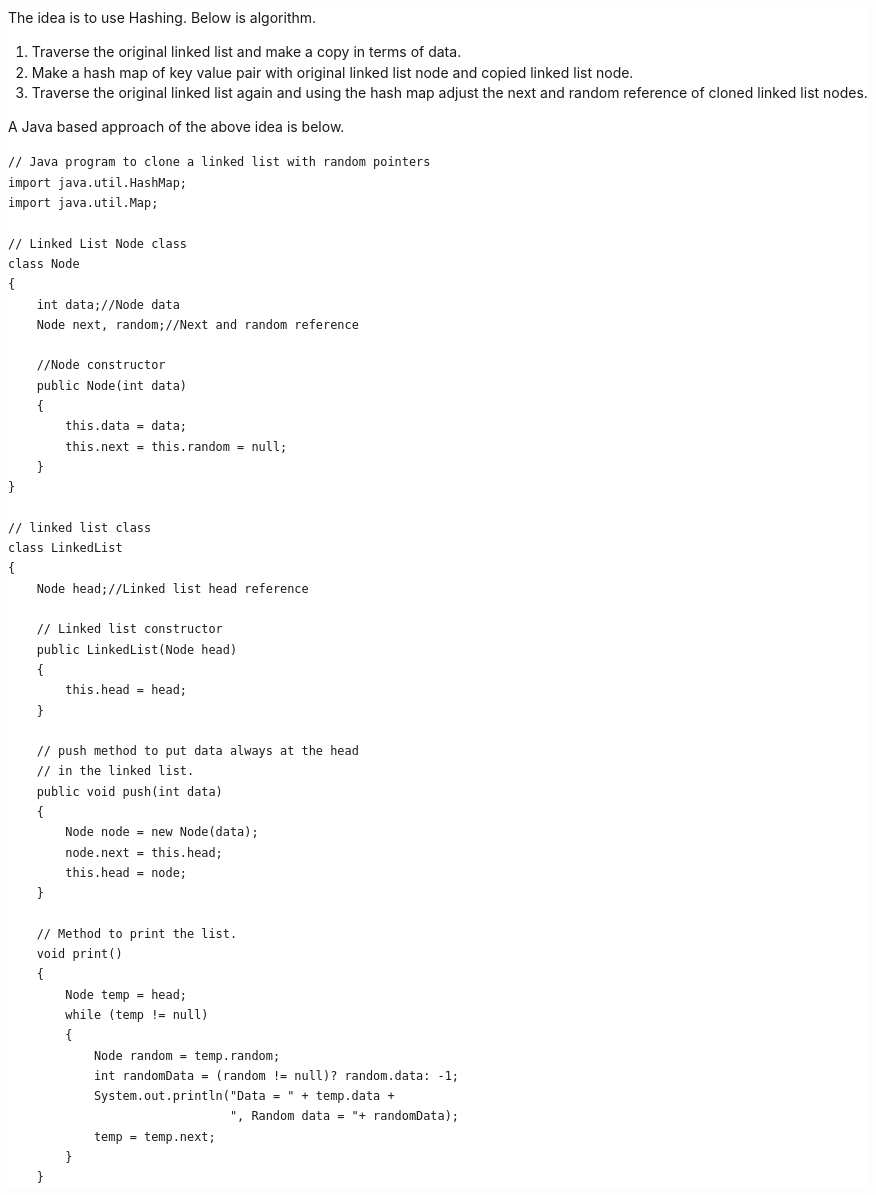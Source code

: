 The idea is to use Hashing. Below is algorithm.  
 1. Traverse the original linked list and make a copy in terms of
data.  
 2. Make a hash map of key value pair with original linked list node and
copied linked list node.  
 3. Traverse the original linked list again and using the hash map
adjust the next and random reference of cloned linked list nodes.

A Java based approach of the above idea is below.

    // Java program to clone a linked list with random pointers
    import java.util.HashMap;
    import java.util.Map;

    // Linked List Node class
    class Node
    {
        int data;//Node data
        Node next, random;//Next and random reference

        //Node constructor
        public Node(int data)
        {
            this.data = data;
            this.next = this.random = null;
        }
    }

    // linked list class
    class LinkedList
    {
        Node head;//Linked list head reference

        // Linked list constructor
        public LinkedList(Node head)
        {
            this.head = head;
        }

        // push method to put data always at the head
        // in the linked list.
        public void push(int data)
        {
            Node node = new Node(data);
            node.next = this.head;
            this.head = node;
        }

        // Method to print the list.
        void print()
        {
            Node temp = head;
            while (temp != null)
            {
                Node random = temp.random;
                int randomData = (random != null)? random.data: -1;
                System.out.println("Data = " + temp.data +
                                   ", Random data = "+ randomData);
                temp = temp.next;
            }
        }
